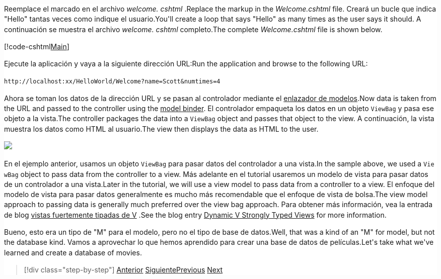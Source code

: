 <span data-ttu-id="be2b5-194">Reemplace el marcado en el archivo *welcome. cshtml* .</span><span class="sxs-lookup"><span data-stu-id="be2b5-194">Replace the markup in the *Welcome.cshtml* file.</span></span> <span data-ttu-id="be2b5-195">Creará un bucle que indica &quot;Hello&quot; tantas veces como indique el usuario.</span><span class="sxs-lookup"><span data-stu-id="be2b5-195">You'll create a loop that says &quot;Hello&quot; as many times as the user says it should.</span></span> <span data-ttu-id="be2b5-196">A continuación se muestra el archivo *welcome. cshtml* completo.</span><span class="sxs-lookup"><span data-stu-id="be2b5-196">The complete *Welcome.cshtml* file is shown below.</span></span>

[!code-cshtml[Main](adding-a-view/samples/sample9.cshtml)]

<span data-ttu-id="be2b5-197">Ejecute la aplicación y vaya a la siguiente dirección URL:</span><span class="sxs-lookup"><span data-stu-id="be2b5-197">Run the application and browse to the following URL:</span></span>

`http://localhost:xx/HelloWorld/Welcome?name=Scott&numtimes=4`

<span data-ttu-id="be2b5-198">Ahora se toman los datos de la dirección URL y se pasan al controlador mediante el [enlazador de modelos](http://odetocode.com/Blogs/scott/archive/2009/04/27/6-tips-for-asp-net-mvc-model-binding.aspx).</span><span class="sxs-lookup"><span data-stu-id="be2b5-198">Now data is taken from the URL and passed to the controller using the [model binder](http://odetocode.com/Blogs/scott/archive/2009/04/27/6-tips-for-asp-net-mvc-model-binding.aspx).</span></span> <span data-ttu-id="be2b5-199">El controlador empaqueta los datos en un objeto `ViewBag` y pasa ese objeto a la vista.</span><span class="sxs-lookup"><span data-stu-id="be2b5-199">The controller packages the data into a `ViewBag` object and passes that object to the view.</span></span> <span data-ttu-id="be2b5-200">A continuación, la vista muestra los datos como HTML al usuario.</span><span class="sxs-lookup"><span data-stu-id="be2b5-200">The view then displays the data as HTML to the user.</span></span>

![](adding-a-view/_static/image12.png)

<span data-ttu-id="be2b5-201">En el ejemplo anterior, usamos un objeto `ViewBag` para pasar datos del controlador a una vista.</span><span class="sxs-lookup"><span data-stu-id="be2b5-201">In the sample above, we used a `ViewBag` object to pass data from the controller to a view.</span></span> <span data-ttu-id="be2b5-202">Más adelante en el tutorial usaremos un modelo de vista para pasar datos de un controlador a una vista.</span><span class="sxs-lookup"><span data-stu-id="be2b5-202">Later in the tutorial, we will use a view model to pass data from a controller to a view.</span></span> <span data-ttu-id="be2b5-203">El enfoque del modelo de vista para pasar datos generalmente es mucho más recomendable que el enfoque de vista de bolsa.</span><span class="sxs-lookup"><span data-stu-id="be2b5-203">The view model approach to passing data is generally much preferred over the view bag approach.</span></span> <span data-ttu-id="be2b5-204">Para obtener más información, vea la entrada de blog [vistas fuertemente tipadas de V](https://blogs.msdn.com/b/rickandy/archive/2011/01/28/dynamic-v-strongly-typed-views.aspx) .</span><span class="sxs-lookup"><span data-stu-id="be2b5-204">See the blog entry [Dynamic V Strongly Typed Views](https://blogs.msdn.com/b/rickandy/archive/2011/01/28/dynamic-v-strongly-typed-views.aspx) for more information.</span></span> 

<span data-ttu-id="be2b5-205">Bueno, esto era un tipo de &quot;M&quot; para el modelo, pero no el tipo de base de datos.</span><span class="sxs-lookup"><span data-stu-id="be2b5-205">Well, that was a kind of an &quot;M&quot; for model, but not the database kind.</span></span> <span data-ttu-id="be2b5-206">Vamos a aprovechar lo que hemos aprendido para crear una base de datos de películas.</span><span class="sxs-lookup"><span data-stu-id="be2b5-206">Let's take what we've learned and create a database of movies.</span></span>

> [!div class="step-by-step"]
> <span data-ttu-id="be2b5-207">[Anterior](adding-a-controller.md)
> [Siguiente](adding-a-model.md)</span><span class="sxs-lookup"><span data-stu-id="be2b5-207">[Previous](adding-a-controller.md)
[Next](adding-a-model.md)</span></span>

